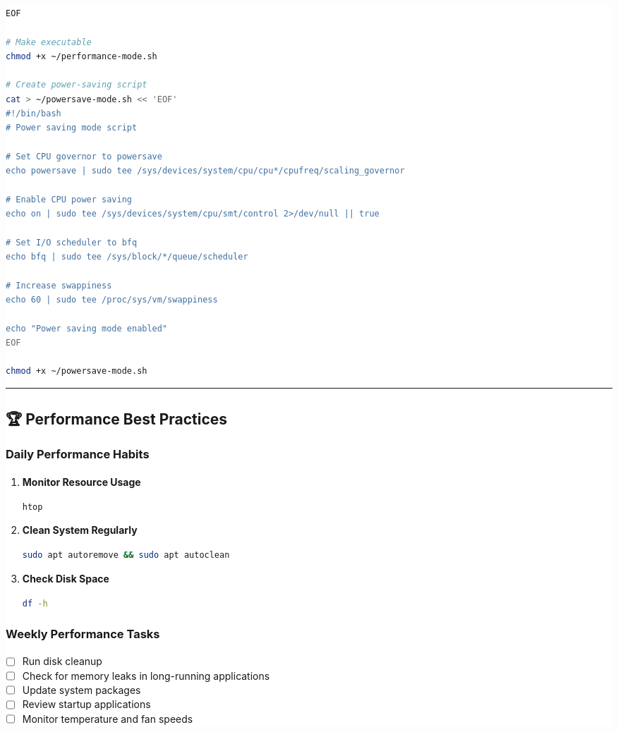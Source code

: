 ```bash path=null start=null
EOF

# Make executable
chmod +x ~/performance-mode.sh

# Create power-saving script
cat > ~/powersave-mode.sh << 'EOF'
#!/bin/bash
# Power saving mode script

# Set CPU governor to powersave
echo powersave | sudo tee /sys/devices/system/cpu/cpu*/cpufreq/scaling_governor

# Enable CPU power saving
echo on | sudo tee /sys/devices/system/cpu/smt/control 2>/dev/null || true

# Set I/O scheduler to bfq
echo bfq | sudo tee /sys/block/*/queue/scheduler

# Increase swappiness
echo 60 | sudo tee /proc/sys/vm/swappiness

echo "Power saving mode enabled"
EOF

chmod +x ~/powersave-mode.sh
```

---

## 🏆 Performance Best Practices

### Daily Performance Habits

1. **Monitor Resource Usage**
   ```bash path=null start=null
   htop
   ```

2. **Clean System Regularly**
   ```bash path=null start=null
   sudo apt autoremove && sudo apt autoclean
   ```

3. **Check Disk Space**
   ```bash path=null start=null
   df -h
   ```

### Weekly Performance Tasks

- [ ] Run disk cleanup
- [ ] Check for memory leaks in long-running applications
- [ ] Update system packages
- [ ] Review startup applications
- [ ] Monitor temperature and fan speeds
